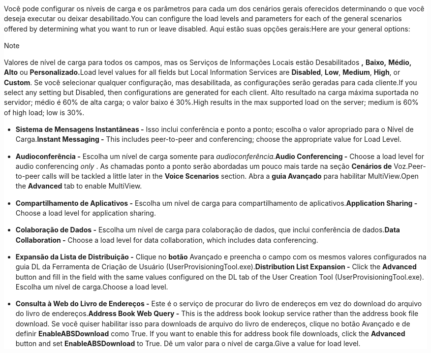 <span data-ttu-id="08e12-261">Você pode configurar os níveis de carga e os parâmetros para cada um dos cenários gerais oferecidos determinando o que você deseja executar ou deixar desabilitado.</span><span class="sxs-lookup"><span data-stu-id="08e12-261">You can configure the load levels and parameters for each of the general scenarios offered by determining what you want to run or leave disabled.</span></span> <span data-ttu-id="08e12-262">Aqui estão suas opções gerais:</span><span class="sxs-lookup"><span data-stu-id="08e12-262">Here are your general options:</span></span>
  
> [!NOTE]
> <span data-ttu-id="08e12-263">Valores de nível de carga para todos os campos, mas os Serviços de Informações Locais estão Desabilitados **,** **Baixo,** **Médio,** **Alto** ou **Personalizado.**</span><span class="sxs-lookup"><span data-stu-id="08e12-263">Load level values for all fields but Local Information Services are **Disabled**, **Low**, **Medium**, **High**, or **Custom**.</span></span> <span data-ttu-id="08e12-264">Se você selecionar qualquer configuração, mas desabilitada, as configurações serão geradas para cada cliente.</span><span class="sxs-lookup"><span data-stu-id="08e12-264">If you select any setting but Disabled, then configurations are generated for each client.</span></span> <span data-ttu-id="08e12-265">Alto resultado na carga máxima suportada no servidor; médio é 60% de alta carga; o valor baixo é 30%.</span><span class="sxs-lookup"><span data-stu-id="08e12-265">High results in the max supported load on the server; medium is 60% of high load; low is 30%.</span></span> 
  
- <span data-ttu-id="08e12-266">**Sistema de Mensagens Instantâneas -** Isso inclui conferência e ponto a ponto; escolha o valor apropriado para o Nível de Carga.</span><span class="sxs-lookup"><span data-stu-id="08e12-266">**Instant Messaging -** This includes peer-to-peer and conferencing; choose the appropriate value for Load Level.</span></span>
    
- <span data-ttu-id="08e12-267">**Audioconferência -** Escolha um nível de carga somente para *audioconferência.*</span><span class="sxs-lookup"><span data-stu-id="08e12-267">**Audio Conferencing -** Choose a load level for audio conferencing *only*  .</span></span> <span data-ttu-id="08e12-268">As chamadas ponto a ponto serão abordadas um pouco mais tarde na seção **Cenários de** Voz.</span><span class="sxs-lookup"><span data-stu-id="08e12-268">Peer-to-peer calls will be tackled a little later in the **Voice Scenarios** section.</span></span> <span data-ttu-id="08e12-269">Abra a **guia Avançado** para habilitar MultiView.</span><span class="sxs-lookup"><span data-stu-id="08e12-269">Open the **Advanced** tab to enable MultiView.</span></span>
    
- <span data-ttu-id="08e12-270">**Compartilhamento de Aplicativos -** Escolha um nível de carga para compartilhamento de aplicativos.</span><span class="sxs-lookup"><span data-stu-id="08e12-270">**Application Sharing -** Choose a load level for application sharing.</span></span>
    
- <span data-ttu-id="08e12-271">**Colaboração de Dados -** Escolha um nível de carga para colaboração de dados, que inclui conferência de dados.</span><span class="sxs-lookup"><span data-stu-id="08e12-271">**Data Collaboration -** Choose a load level for data collaboration, which includes data conferencing.</span></span>
    
- <span data-ttu-id="08e12-272">**Expansão da Lista de Distribuição -** Clique no **botão** Avançado e preencha o campo com os mesmos valores configurados na guia DL da Ferramenta de Criação de Usuário (UserProvisioningTool.exe).</span><span class="sxs-lookup"><span data-stu-id="08e12-272">**Distribution List Expansion -** Click the **Advanced** button and fill in the field with the same values configured on the DL tab of the User Creation Tool (UserProvisioningTool.exe).</span></span> <span data-ttu-id="08e12-273">Escolha um nível de carga.</span><span class="sxs-lookup"><span data-stu-id="08e12-273">Choose a load level.</span></span>
    
- <span data-ttu-id="08e12-274">**Consulta à Web do Livro de Endereços -** Este é o serviço de procurar do livro de endereços em vez do download do arquivo do livro de endereços.</span><span class="sxs-lookup"><span data-stu-id="08e12-274">**Address Book Web Query -** This is the address book lookup service rather than the address book file download.</span></span> <span data-ttu-id="08e12-275">Se você quiser habilitar isso para downloads de arquivo do livro de endereços, clique no botão Avançado e de definir **EnableABSDownload** como True. </span><span class="sxs-lookup"><span data-stu-id="08e12-275">If you want to enable this for address book file downloads, click the **Advanced** button and set **EnableABSDownload** to True.</span></span> <span data-ttu-id="08e12-276">Dê um valor para o nível de carga.</span><span class="sxs-lookup"><span data-stu-id="08e12-276">Give a value for load level.</span></span>
    